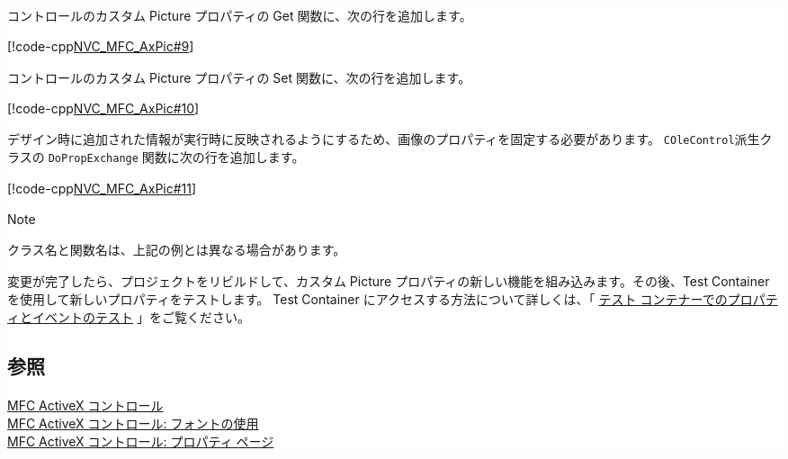  コントロールのカスタム Picture プロパティの Get 関数に、次の行を追加します。  
  
 [!code-cpp[NVC_MFC_AxPic#9](../mfc/codesnippet/cpp/mfc-activex-controls-using-pictures-in-an-activex-control_9.cpp)]  
  
 コントロールのカスタム Picture プロパティの Set 関数に、次の行を追加します。  
  
 [!code-cpp[NVC_MFC_AxPic#10](../mfc/codesnippet/cpp/mfc-activex-controls-using-pictures-in-an-activex-control_10.cpp)]  
  
 デザイン時に追加された情報が実行時に反映されるようにするため、画像のプロパティを固定する必要があります。 `COleControl`派生クラスの `DoPropExchange` 関数に次の行を追加します。  
  
 [!code-cpp[NVC_MFC_AxPic#11](../mfc/codesnippet/cpp/mfc-activex-controls-using-pictures-in-an-activex-control_11.cpp)]  
  
> [!NOTE]
>  クラス名と関数名は、上記の例とは異なる場合があります。  
  
 変更が完了したら、プロジェクトをリビルドして、カスタム Picture プロパティの新しい機能を組み込みます。その後、Test Container を使用して新しいプロパティをテストします。 Test Container にアクセスする方法について詳しくは、「 [テスト コンテナーでのプロパティとイベントのテスト](../mfc/testing-properties-and-events-with-test-container.md) 」をご覧ください。  
  
## <a name="see-also"></a>参照  
 [MFC ActiveX コントロール](../mfc/mfc-activex-controls.md)   
 [MFC ActiveX コントロール: フォントの使用](../mfc/mfc-activex-controls-using-fonts.md)   
 [MFC ActiveX コントロール: プロパティ ページ](../mfc/mfc-activex-controls-property-pages.md)

